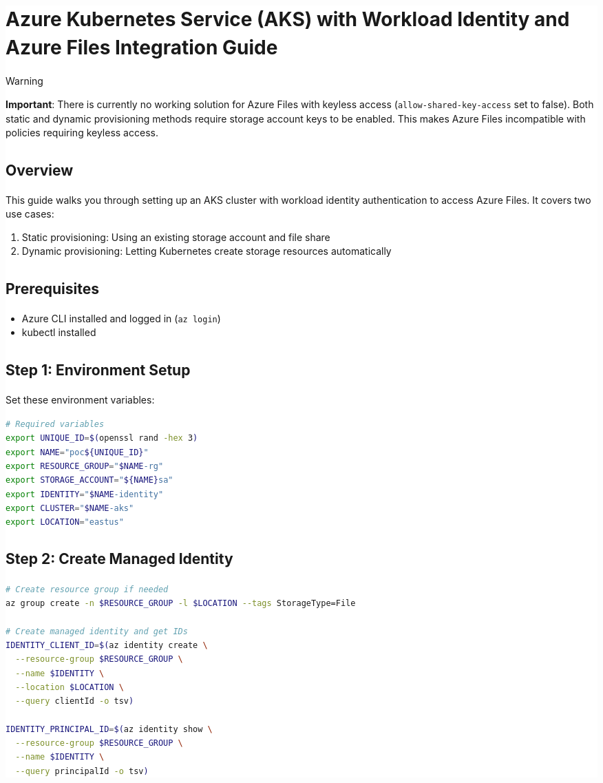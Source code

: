 # Azure Kubernetes Service (AKS) with Workload Identity and Azure Files Integration Guide

> [!WARNING]
> **Important**: There is currently no working solution for Azure Files with keyless access (`allow-shared-key-access` set to false). Both static and dynamic provisioning methods require storage account keys to be enabled. This makes Azure Files incompatible with policies requiring keyless access.

## Overview
This guide walks you through setting up an AKS cluster with workload identity authentication to access Azure Files. It covers two use cases:
1. Static provisioning: Using an existing storage account and file share
2. Dynamic provisioning: Letting Kubernetes create storage resources automatically

## Prerequisites
- Azure CLI installed and logged in (`az login`)
- kubectl installed

## Step 1: Environment Setup
Set these environment variables:
```bash
# Required variables
export UNIQUE_ID=$(openssl rand -hex 3)
export NAME="poc${UNIQUE_ID}"
export RESOURCE_GROUP="$NAME-rg"
export STORAGE_ACCOUNT="${NAME}sa"
export IDENTITY="$NAME-identity"
export CLUSTER="$NAME-aks"
export LOCATION="eastus"
```

## Step 2: Create Managed Identity
```bash
# Create resource group if needed
az group create -n $RESOURCE_GROUP -l $LOCATION --tags StorageType=File

# Create managed identity and get IDs
IDENTITY_CLIENT_ID=$(az identity create \
  --resource-group $RESOURCE_GROUP \
  --name $IDENTITY \
  --location $LOCATION \
  --query clientId -o tsv)

IDENTITY_PRINCIPAL_ID=$(az identity show \
  --resource-group $RESOURCE_GROUP \
  --name $IDENTITY \
  --query principalId -o tsv)
```
